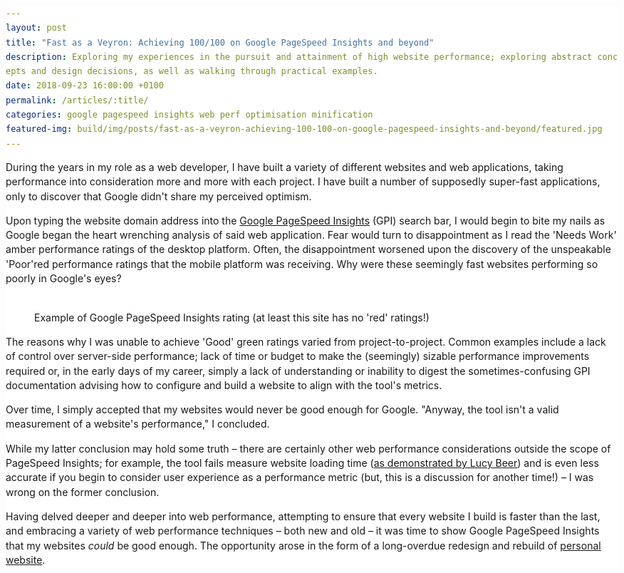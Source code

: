 ```yaml
---
layout: post
title: "Fast as a Veyron: Achieving 100/100 on Google PageSpeed Insights and beyond"
description: Exploring my experiences in the pursuit and attainment of high website performance; exploring abstract concepts and design decisions, as well as walking through practical examples.
date: 2018-09-23 16:00:00 +0100
permalink: /articles/:title/
categories: google pagespeed insights web perf optimisation minification
featured-img: build/img/posts/fast-as-a-veyron-achieving-100-100-on-google-pagespeed-insights-and-beyond/featured.jpg
---
```


During the years in my role as a web developer, I have built a variety of different websites and web applications, taking performance into consideration more and more with each project. I have built a number of supposedly super-fast applications, only to discover that Google didn&#39;t share my perceived optimism.

Upon typing the website domain address into the [Google PageSpeed Insights](https://developers.google.com/speed/pagespeed/insights/) (GPI) search bar, I would begin to bite my nails as Google began the heart wrenching analysis of said web application. Fear would turn to disappointment as I read the &#39;Needs Work&#39; amber performance ratings of the desktop platform. Often, the disappointment worsened upon the discovery of the unspeakable &#39;Poor&#39;red performance ratings that the mobile platform was receiving. Why were these seemingly fast websites performing so poorly in Google&#39;s eyes?

<figure>
    <img src="https://i.imgur.com/cLYAE4h.png" alt="">
    <figcaption>Example of Google PageSpeed Insights rating (at least this site has no &#39;red&#39; ratings!)</figcaption>
</figure>

The reasons why I was unable to achieve &#39;Good&#39; green ratings varied from project-to-project. Common examples include a lack of control over server-side performance; lack of time or budget to make the (seemingly) sizable performance improvements required or, in the early days of my career, simply a lack of understanding or inability to digest the sometimes-confusing GPI documentation advising how to configure and build a website to align with the tool&#39;s metrics.

Over time, I simply accepted that my websites would never be good enough for Google. "Anyway, the tool isn&#39;t a valid measurement of a website&#39;s performance," I concluded.

While my latter conclusion may hold some truth – there are certainly other web performance considerations outside the scope of PageSpeed Insights; for example, the tool fails measure website loading time ([as demonstrated by Lucy Beer](https://wp-rocket.me/blog/the-truth-about-google-pagespeed-insights/)) and is even less accurate if you begin to consider user experience as a performance metric (but, this is a discussion for another time!) – I was wrong on the former conclusion.

Having delved deeper and deeper into web performance, attempting to ensure that every website I build is faster than the last, and embracing a variety of web performance techniques – both new and old – it was time to show Google PageSpeed Insights that my websites _could_ be good enough. The opportunity arose in the form of a long-overdue redesign and rebuild of [personal website](https://adammckenna.co.uk/).
